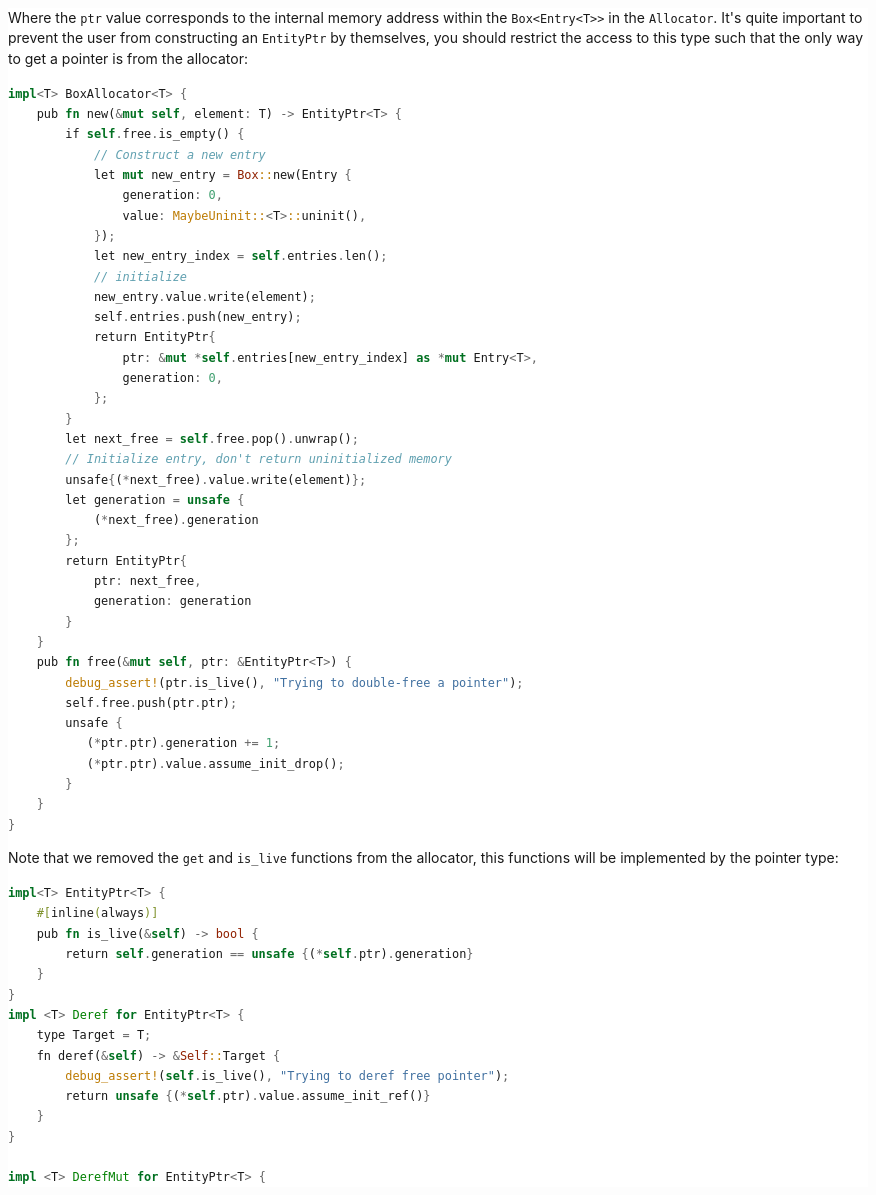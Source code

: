 Where the `ptr` value corresponds to the internal memory address within the `Box<Entry<T>>` in the `Allocator`. It's quite important to prevent the user from constructing an `EntityPtr` by themselves, you should restrict the access to this type such that the only way to get a pointer is from the allocator:

```rust
impl<T> BoxAllocator<T> {
    pub fn new(&mut self, element: T) -> EntityPtr<T> {
        if self.free.is_empty() {
            // Construct a new entry
            let mut new_entry = Box::new(Entry {
                generation: 0,
                value: MaybeUninit::<T>::uninit(),
            });
            let new_entry_index = self.entries.len();
            // initialize
            new_entry.value.write(element);
            self.entries.push(new_entry);
            return EntityPtr{
                ptr: &mut *self.entries[new_entry_index] as *mut Entry<T>,
                generation: 0,
            };
        }
        let next_free = self.free.pop().unwrap();
        // Initialize entry, don't return uninitialized memory
        unsafe{(*next_free).value.write(element)};
        let generation = unsafe {
            (*next_free).generation
        };
        return EntityPtr{
            ptr: next_free,
            generation: generation
        }
    }
    pub fn free(&mut self, ptr: &EntityPtr<T>) {
        debug_assert!(ptr.is_live(), "Trying to double-free a pointer");
        self.free.push(ptr.ptr);
        unsafe {
           (*ptr.ptr).generation += 1;
           (*ptr.ptr).value.assume_init_drop();
        }
    }
}

```

Note that we removed the `get` and `is_live` functions from the allocator, this functions will be implemented by the pointer type:

```rust
impl<T> EntityPtr<T> {
    #[inline(always)]
    pub fn is_live(&self) -> bool {
        return self.generation == unsafe {(*self.ptr).generation}
    }
}
impl <T> Deref for EntityPtr<T> {
    type Target = T;
    fn deref(&self) -> &Self::Target {
        debug_assert!(self.is_live(), "Trying to deref free pointer");
        return unsafe {(*self.ptr).value.assume_init_ref()}
    }
}

impl <T> DerefMut for EntityPtr<T> {
```